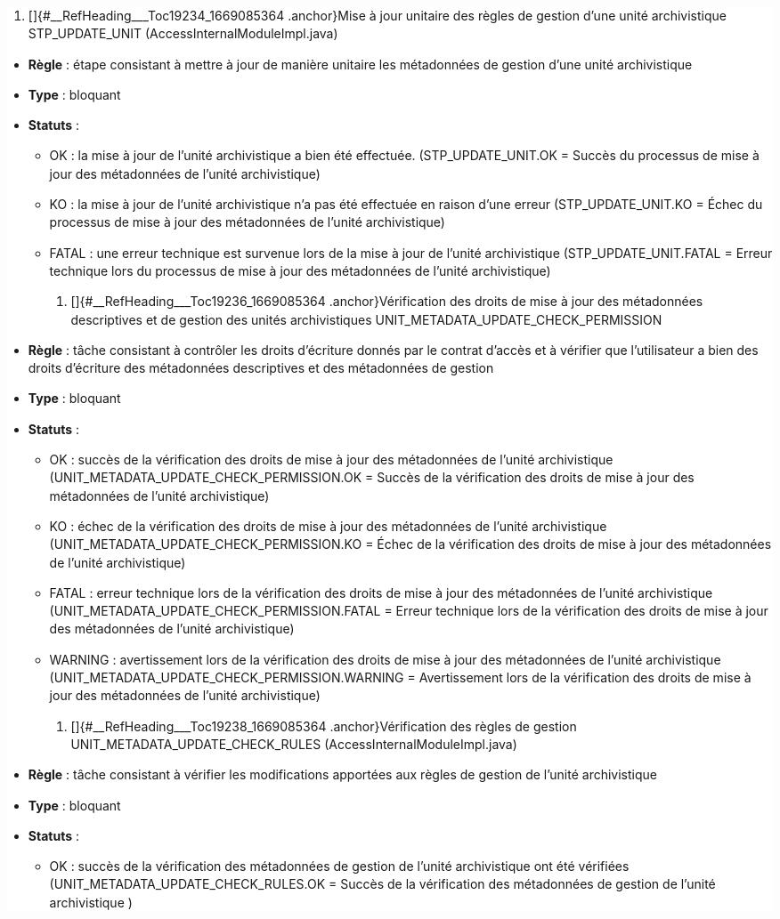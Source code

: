 1.  []{#__RefHeading___Toc19234_1669085364 .anchor}Mise à jour unitaire des règles de gestion d’une unité archivistique STP\_UPDATE\_UNIT (AccessInternalModuleImpl.java)

-   **Règle** : étape consistant à mettre à jour de manière unitaire les métadonnées de gestion d’une unité archivistique

-   **Type** : bloquant

-   **Statuts** :

    -   OK : la mise à jour de l’unité archivistique a bien été effectuée. (STP\_UPDATE\_UNIT.OK = Succès du processus de mise à jour des métadonnées de l’unité archivistique)

    -   KO : la mise à jour de l’unité archivistique n’a pas été effectuée en raison d’une erreur (STP\_UPDATE\_UNIT.KO = Échec du processus de mise à jour des métadonnées de l’unité archivistique)

    -   FATAL : une erreur technique est survenue lors de la mise à jour de l’unité archivistique (STP\_UPDATE\_UNIT.FATAL = Erreur technique lors du processus de mise à jour des métadonnées de l’unité archivistique)

        1.  []{#__RefHeading___Toc19236_1669085364 .anchor}Vérification des droits de mise à jour des métadonnées descriptives et de gestion des unités archivistiques UNIT\_METADATA\_UPDATE\_CHECK\_PERMISSION

-   **Règle** : tâche consistant à contrôler les droits d’écriture donnés par le contrat d’accès et à vérifier que l’utilisateur a bien des droits d’écriture des métadonnées descriptives et des métadonnées de gestion

-   **Type** : bloquant

-   **Statuts** :

    -   OK : succès de la vérification des droits de mise à jour des métadonnées de l’unité archivistique (UNIT\_METADATA\_UPDATE\_CHECK\_PERMISSION.OK = Succès de la vérification des droits de mise à jour des métadonnées de l’unité archivistique)

    -   KO : échec de la vérification des droits de mise à jour des métadonnées de l’unité archivistique (UNIT\_METADATA\_UPDATE\_CHECK\_PERMISSION.KO = Échec de la vérification des droits de mise à jour des métadonnées de l’unité archivistique)

    -   FATAL : erreur technique lors de la vérification des droits de mise à jour des métadonnées de l’unité archivistique (UNIT\_METADATA\_UPDATE\_CHECK\_PERMISSION.FATAL = Erreur technique lors de la vérification des droits de mise à jour des métadonnées de l’unité archivistique)

    -   WARNING : avertissement lors de la vérification des droits de mise à jour des métadonnées de l’unité archivistique (UNIT\_METADATA\_UPDATE\_CHECK\_PERMISSION.WARNING = Avertissement lors de la vérification des droits de mise à jour des métadonnées de l’unité archivistique)

        1.  []{#__RefHeading___Toc19238_1669085364 .anchor}Vérification des règles de gestion UNIT\_METADATA\_UPDATE\_CHECK\_RULES (AccessInternalModuleImpl.java)

-   **Règle** : tâche consistant à vérifier les modifications apportées aux règles de gestion de l’unité archivistique

-   **Type** : bloquant

-   **Statuts** :

    -   OK : succès de la vérification des métadonnées de gestion de l’unité archivistique ont été vérifiées (UNIT\_METADATA\_UPDATE\_CHECK\_RULES.OK = Succès de la vérification des métadonnées de gestion de l’unité archivistique )
